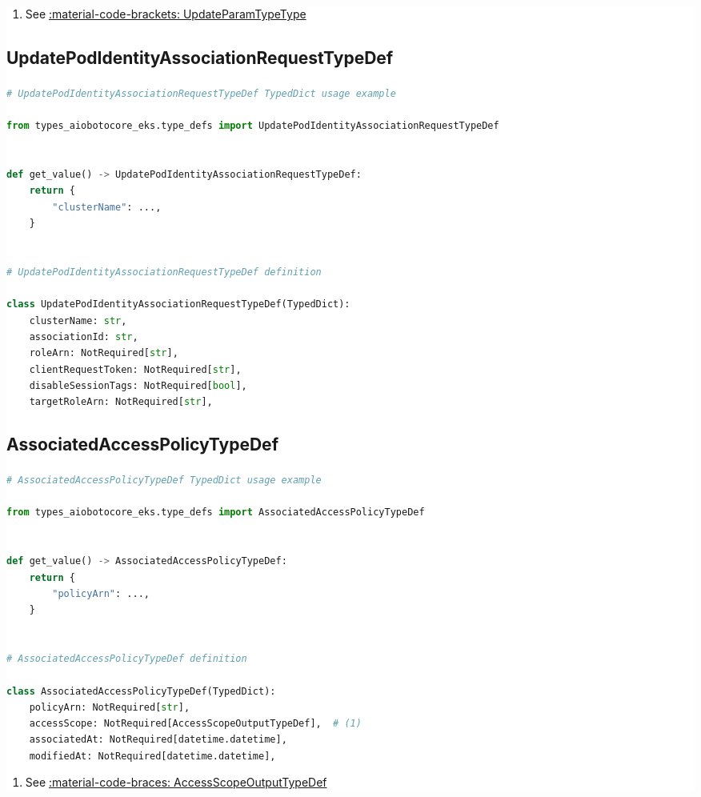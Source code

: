 1. See [:material-code-brackets: UpdateParamTypeType](./literals.md#updateparamtypetype)

## UpdatePodIdentityAssociationRequestTypeDef

```python
# UpdatePodIdentityAssociationRequestTypeDef TypedDict usage example

from types_aiobotocore_eks.type_defs import UpdatePodIdentityAssociationRequestTypeDef


def get_value() -> UpdatePodIdentityAssociationRequestTypeDef:
    return {
        "clusterName": ...,
    }


# UpdatePodIdentityAssociationRequestTypeDef definition

class UpdatePodIdentityAssociationRequestTypeDef(TypedDict):
    clusterName: str,
    associationId: str,
    roleArn: NotRequired[str],
    clientRequestToken: NotRequired[str],
    disableSessionTags: NotRequired[bool],
    targetRoleArn: NotRequired[str],
```


## AssociatedAccessPolicyTypeDef

```python
# AssociatedAccessPolicyTypeDef TypedDict usage example

from types_aiobotocore_eks.type_defs import AssociatedAccessPolicyTypeDef


def get_value() -> AssociatedAccessPolicyTypeDef:
    return {
        "policyArn": ...,
    }


# AssociatedAccessPolicyTypeDef definition

class AssociatedAccessPolicyTypeDef(TypedDict):
    policyArn: NotRequired[str],
    accessScope: NotRequired[AccessScopeOutputTypeDef],  # (1)
    associatedAt: NotRequired[datetime.datetime],
    modifiedAt: NotRequired[datetime.datetime],
```

1. See [:material-code-braces: AccessScopeOutputTypeDef](./type_defs.md#accessscopeoutputtypedef)
